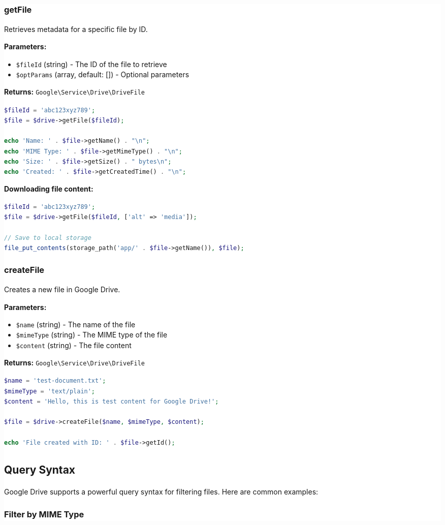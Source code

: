 ### getFile

Retrieves metadata for a specific file by ID.

**Parameters:**
- `$fileId` (string) - The ID of the file to retrieve
- `$optParams` (array, default: []) - Optional parameters

**Returns:** `Google\Service\Drive\DriveFile`

```php
$fileId = 'abc123xyz789';
$file = $drive->getFile($fileId);

echo 'Name: ' . $file->getName() . "\n";
echo 'MIME Type: ' . $file->getMimeType() . "\n";
echo 'Size: ' . $file->getSize() . " bytes\n";
echo 'Created: ' . $file->getCreatedTime() . "\n";
```

**Downloading file content:**

```php
$fileId = 'abc123xyz789';
$file = $drive->getFile($fileId, ['alt' => 'media']);

// Save to local storage
file_put_contents(storage_path('app/' . $file->getName()), $file);
```

### createFile

Creates a new file in Google Drive.

**Parameters:**
- `$name` (string) - The name of the file
- `$mimeType` (string) - The MIME type of the file
- `$content` (string) - The file content

**Returns:** `Google\Service\Drive\DriveFile`

```php
$name = 'test-document.txt';
$mimeType = 'text/plain';
$content = 'Hello, this is test content for Google Drive!';

$file = $drive->createFile($name, $mimeType, $content);

echo 'File created with ID: ' . $file->getId();
```

## Query Syntax

Google Drive supports a powerful query syntax for filtering files. Here are common examples:

### Filter by MIME Type
